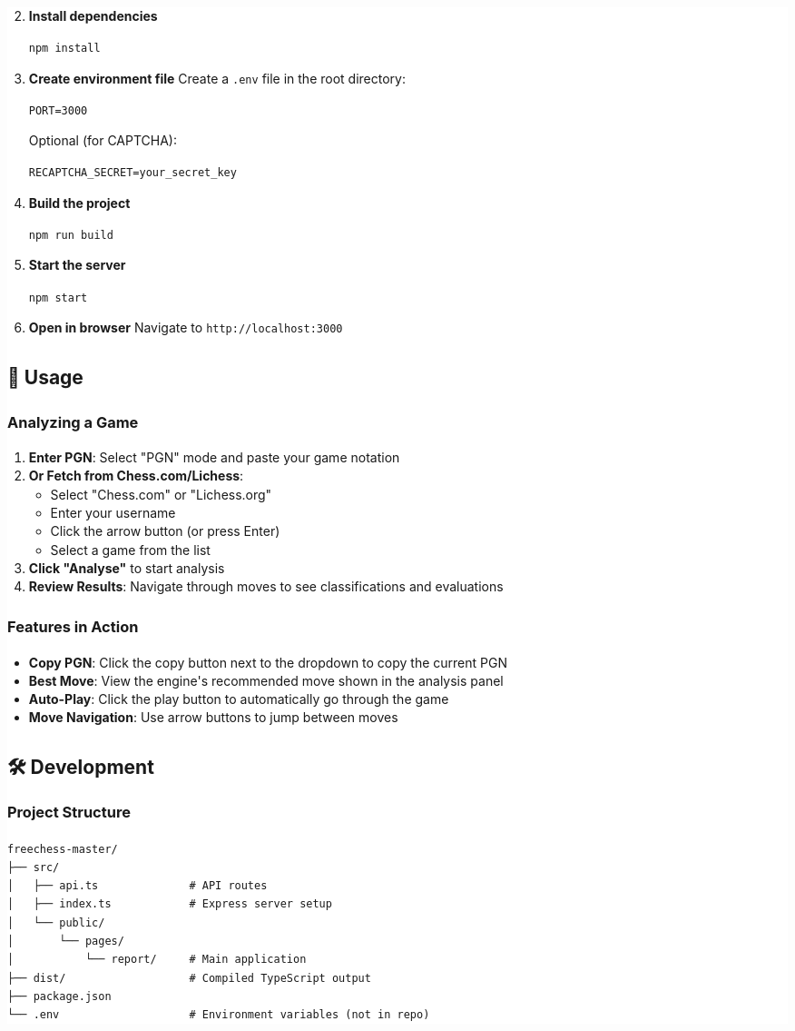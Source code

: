 2. **Install dependencies**
   ```bash
   npm install
   ```

3. **Create environment file**
   Create a `.env` file in the root directory:
   ```env
   PORT=3000
   ```
   
   Optional (for CAPTCHA):
   ```env
   RECAPTCHA_SECRET=your_secret_key
   ```

4. **Build the project**
   ```bash
   npm run build
   ```

5. **Start the server**
   ```bash
   npm start
   ```

6. **Open in browser**
   Navigate to `http://localhost:3000`

## 📖 Usage

### Analyzing a Game

1. **Enter PGN**: Select "PGN" mode and paste your game notation
2. **Or Fetch from Chess.com/Lichess**: 
   - Select "Chess.com" or "Lichess.org"
   - Enter your username
   - Click the arrow button (or press Enter)
   - Select a game from the list
3. **Click "Analyse"** to start analysis
4. **Review Results**: Navigate through moves to see classifications and evaluations

### Features in Action

- **Copy PGN**: Click the copy button next to the dropdown to copy the current PGN
- **Best Move**: View the engine's recommended move shown in the analysis panel
- **Auto-Play**: Click the play button to automatically go through the game
- **Move Navigation**: Use arrow buttons to jump between moves

## 🛠️ Development

### Project Structure
```
freechess-master/
├── src/
│   ├── api.ts              # API routes
│   ├── index.ts            # Express server setup
│   └── public/
│       └── pages/
│           └── report/     # Main application
├── dist/                   # Compiled TypeScript output
├── package.json
└── .env                    # Environment variables (not in repo)
```
